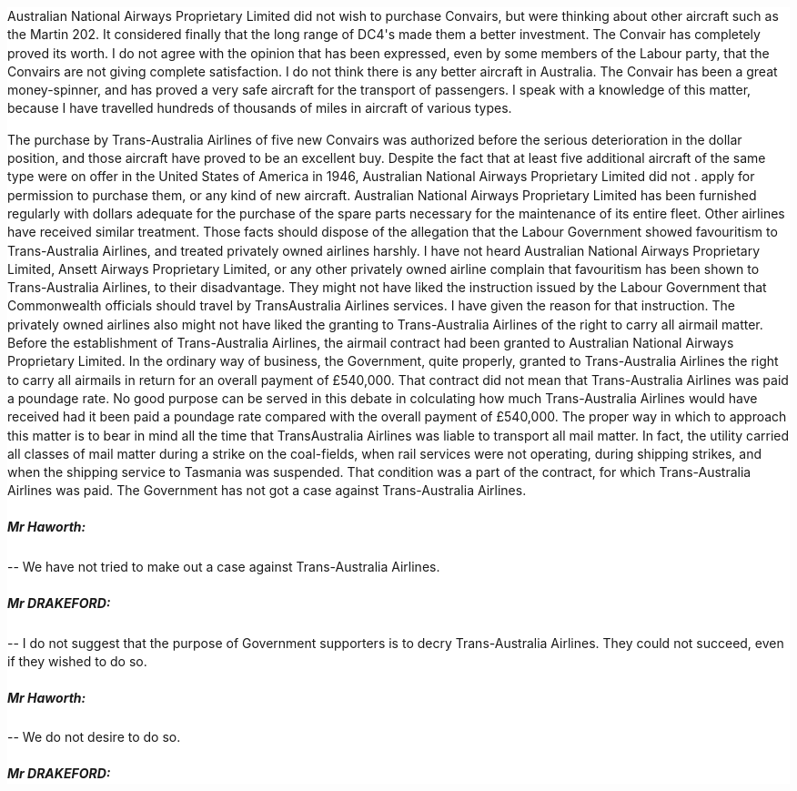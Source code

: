 Australian National Airways Proprietary Limited did not wish to purchase Convairs, but were thinking about other aircraft such as the Martin 202. It considered finally that the long range of DC4's made them a better investment. The Convair has completely proved its worth. I do not agree with the opinion that has been expressed, even by some members of the Labour party, that the Convairs are not giving complete satisfaction. I do not think there is any better aircraft in Australia. The Convair has been a great money-spinner, and has proved a very safe aircraft for the transport of passengers. I speak with a knowledge of this matter, because I have travelled hundreds of thousands of miles in aircraft of various types. 

The purchase by Trans-Australia Airlines of five new Convairs was authorized before the serious deterioration in the dollar position, and those aircraft have proved to be an excellent buy. Despite the fact that at least five additional aircraft of the same type were on offer in the United States of America in 1946, Australian National Airways Proprietary Limited did not . apply for permission to purchase them, or any kind of new aircraft. Australian National Airways Proprietary Limited has been furnished regularly with dollars adequate for the purchase of the spare parts necessary for the maintenance of its entire fleet. Other airlines have received similar treatment. Those facts should dispose of the allegation that the Labour Government showed favouritism to Trans-Australia Airlines, and treated privately owned airlines harshly. I have not heard Australian National Airways Proprietary Limited, Ansett Airways Proprietary Limited, or any other privately owned airline complain that favouritism has been shown to Trans-Australia Airlines, to their disadvantage. They might not have liked the instruction issued by the Labour Government that Commonwealth officials should travel by TransAustralia Airlines services. I have given the reason for that instruction. The privately owned airlines also might not have liked the granting to Trans-Australia Airlines of the right to carry all airmail matter. Before the establishment of Trans-Australia Airlines, the airmail contract had been granted to Australian National Airways Proprietary Limited. In the ordinary way of business, the Government, quite properly, granted to Trans-Australia Airlines the right to carry all airmails in return for an overall payment of £540,000. That contract did not mean that Trans-Australia Airlines was paid a poundage rate. No good purpose can be served in this debate in  colculating  how much Trans-Australia Airlines would have received had it been paid a poundage rate compared with the overall payment of £540,000. The proper way in which to approach this matter is to bear in mind all the time that TransAustralia Airlines was liable to transport all mail matter. In fact, the utility carried all classes of mail matter during a strike on the coal-fields, when rail services were not operating, during shipping strikes, and when the shipping service to Tasmania was suspended. That condition was a part of the contract, for which Trans-Australia Airlines was paid. The Government has not got a case against Trans-Australia Airlines. 

##### Mr Haworth:

-- We have not tried to make out a case against Trans-Australia Airlines. 

##### Mr DRAKEFORD:

-- I do not suggest that the purpose of Government supporters is to decry Trans-Australia Airlines. They could not succeed, even if they wished to do so. 

##### Mr Haworth:

-- We do not desire to do so. 

##### Mr DRAKEFORD:
